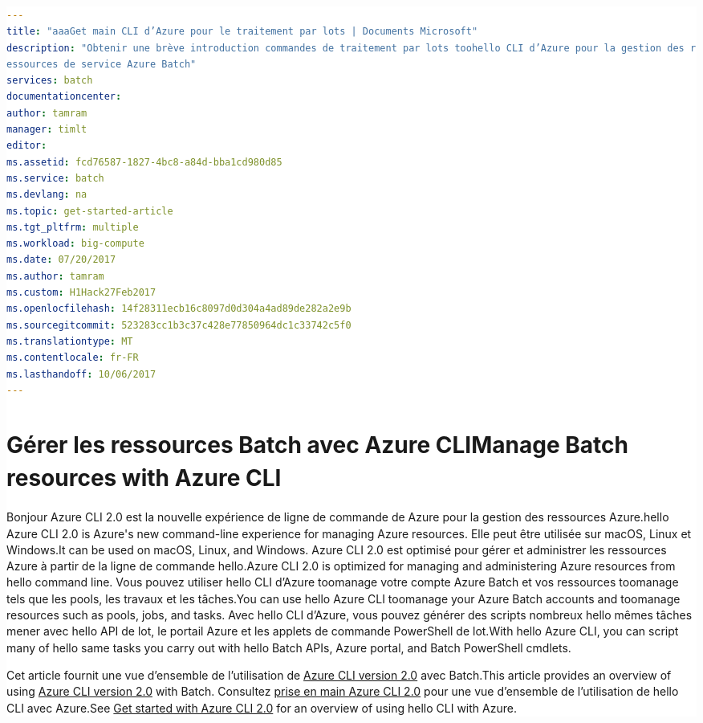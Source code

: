 ```yaml
---
title: "aaaGet main CLI d’Azure pour le traitement par lots | Documents Microsoft"
description: "Obtenir une brève introduction commandes de traitement par lots toohello CLI d’Azure pour la gestion des ressources de service Azure Batch"
services: batch
documentationcenter: 
author: tamram
manager: timlt
editor: 
ms.assetid: fcd76587-1827-4bc8-a84d-bba1cd980d85
ms.service: batch
ms.devlang: na
ms.topic: get-started-article
ms.tgt_pltfrm: multiple
ms.workload: big-compute
ms.date: 07/20/2017
ms.author: tamram
ms.custom: H1Hack27Feb2017
ms.openlocfilehash: 14f28311ecb16c8097d0d304a4ad89de282a2e9b
ms.sourcegitcommit: 523283cc1b3c37c428e77850964dc1c33742c5f0
ms.translationtype: MT
ms.contentlocale: fr-FR
ms.lasthandoff: 10/06/2017
---
```

# <a name="manage-batch-resources-with-azure-cli"></a><span data-ttu-id="b32d7-103">Gérer les ressources Batch avec Azure CLI</span><span class="sxs-lookup"><span data-stu-id="b32d7-103">Manage Batch resources with Azure CLI</span></span>

<span data-ttu-id="b32d7-104">Bonjour Azure CLI 2.0 est la nouvelle expérience de ligne de commande de Azure pour la gestion des ressources Azure.</span><span class="sxs-lookup"><span data-stu-id="b32d7-104">hello Azure CLI 2.0 is Azure's new command-line experience for managing Azure resources.</span></span> <span data-ttu-id="b32d7-105">Elle peut être utilisée sur macOS, Linux et Windows.</span><span class="sxs-lookup"><span data-stu-id="b32d7-105">It can be used on macOS, Linux, and Windows.</span></span> <span data-ttu-id="b32d7-106">Azure CLI 2.0 est optimisé pour gérer et administrer les ressources Azure à partir de la ligne de commande hello.</span><span class="sxs-lookup"><span data-stu-id="b32d7-106">Azure CLI 2.0 is optimized for managing and administering Azure resources from hello command line.</span></span> <span data-ttu-id="b32d7-107">Vous pouvez utiliser hello CLI d’Azure toomanage votre compte Azure Batch et vos ressources toomanage tels que les pools, les travaux et les tâches.</span><span class="sxs-lookup"><span data-stu-id="b32d7-107">You can use hello Azure CLI toomanage your Azure Batch accounts and toomanage resources such as pools, jobs, and tasks.</span></span> <span data-ttu-id="b32d7-108">Avec hello CLI d’Azure, vous pouvez générer des scripts nombreux hello mêmes tâches mener avec hello API de lot, le portail Azure et les applets de commande PowerShell de lot.</span><span class="sxs-lookup"><span data-stu-id="b32d7-108">With hello Azure CLI, you can script many of hello same tasks you carry out with hello Batch APIs, Azure portal, and Batch PowerShell cmdlets.</span></span>

<span data-ttu-id="b32d7-109">Cet article fournit une vue d’ensemble de l’utilisation de [Azure CLI version 2.0](https://docs.microsoft.com/cli/azure/overview) avec Batch.</span><span class="sxs-lookup"><span data-stu-id="b32d7-109">This article provides an overview of using [Azure CLI version 2.0](https://docs.microsoft.com/cli/azure/overview) with Batch.</span></span> <span data-ttu-id="b32d7-110">Consultez [prise en main Azure CLI 2.0](https://docs.microsoft.com/cli/azure/get-started-with-azure-cli) pour une vue d’ensemble de l’utilisation de hello CLI avec Azure.</span><span class="sxs-lookup"><span data-stu-id="b32d7-110">See [Get started with Azure CLI 2.0](https://docs.microsoft.com/cli/azure/get-started-with-azure-cli) for an overview of using hello CLI with Azure.</span></span>

